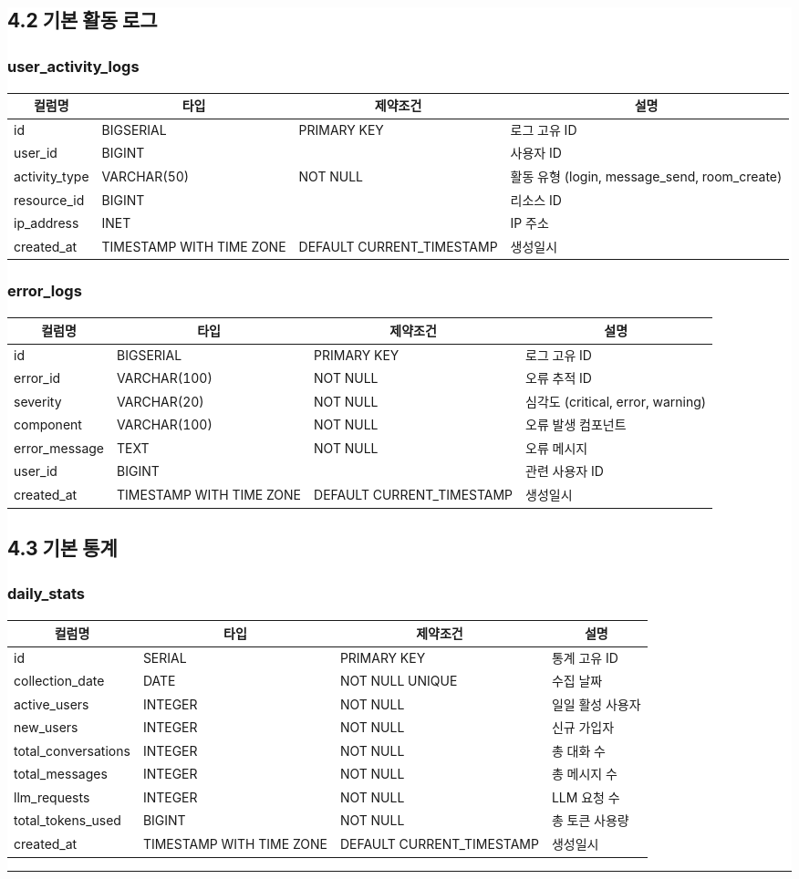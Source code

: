 ## 4.2 기본 활동 로그

### user_activity_logs
| 컬럼명 | 타입 | 제약조건 | 설명 |
|--------|------|----------|------|
| id | BIGSERIAL | PRIMARY KEY | 로그 고유 ID |
| user_id | BIGINT | | 사용자 ID |
| activity_type | VARCHAR(50) | NOT NULL | 활동 유형 (login, message_send, room_create) |
| resource_id | BIGINT | | 리소스 ID |
| ip_address | INET | | IP 주소 |
| created_at | TIMESTAMP WITH TIME ZONE | DEFAULT CURRENT_TIMESTAMP | 생성일시 |

### error_logs
| 컬럼명 | 타입 | 제약조건 | 설명 |
|--------|------|----------|------|
| id | BIGSERIAL | PRIMARY KEY | 로그 고유 ID |
| error_id | VARCHAR(100) | NOT NULL | 오류 추적 ID |
| severity | VARCHAR(20) | NOT NULL | 심각도 (critical, error, warning) |
| component | VARCHAR(100) | NOT NULL | 오류 발생 컴포넌트 |
| error_message | TEXT | NOT NULL | 오류 메시지 |
| user_id | BIGINT | | 관련 사용자 ID |
| created_at | TIMESTAMP WITH TIME ZONE | DEFAULT CURRENT_TIMESTAMP | 생성일시 |

## 4.3 기본 통계

### daily_stats
| 컬럼명 | 타입 | 제약조건 | 설명 |
|--------|------|----------|------|
| id | SERIAL | PRIMARY KEY | 통계 고유 ID |
| collection_date | DATE | NOT NULL UNIQUE | 수집 날짜 |
| active_users | INTEGER | NOT NULL | 일일 활성 사용자 |
| new_users | INTEGER | NOT NULL | 신규 가입자 |
| total_conversations | INTEGER | NOT NULL | 총 대화 수 |
| total_messages | INTEGER | NOT NULL | 총 메시지 수 |
| llm_requests | INTEGER | NOT NULL | LLM 요청 수 |
| total_tokens_used | BIGINT | NOT NULL | 총 토큰 사용량 |
| created_at | TIMESTAMP WITH TIME ZONE | DEFAULT CURRENT_TIMESTAMP | 생성일시 |

---